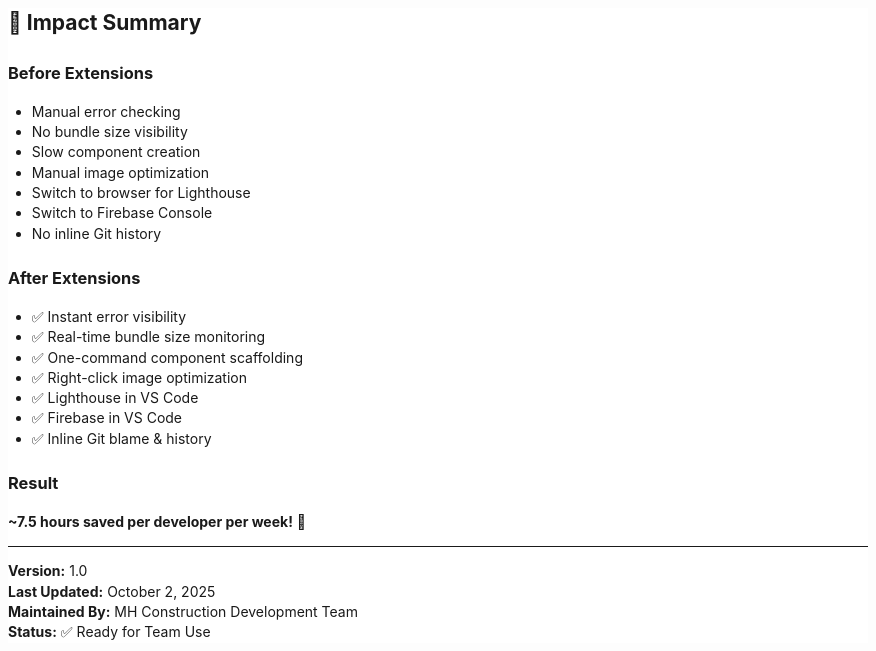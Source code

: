 
## 🎉 Impact Summary

### **Before Extensions**

- Manual error checking
- No bundle size visibility
- Slow component creation
- Manual image optimization
- Switch to browser for Lighthouse
- Switch to Firebase Console
- No inline Git history

### **After Extensions**

- ✅ Instant error visibility
- ✅ Real-time bundle size monitoring
- ✅ One-command component scaffolding
- ✅ Right-click image optimization
- ✅ Lighthouse in VS Code
- ✅ Firebase in VS Code
- ✅ Inline Git blame & history

### **Result**

**~7.5 hours saved per developer per week!** 🚀

---

**Version:** 1.0  
**Last Updated:** October 2, 2025  
**Maintained By:** MH Construction Development Team  
**Status:** ✅ Ready for Team Use
